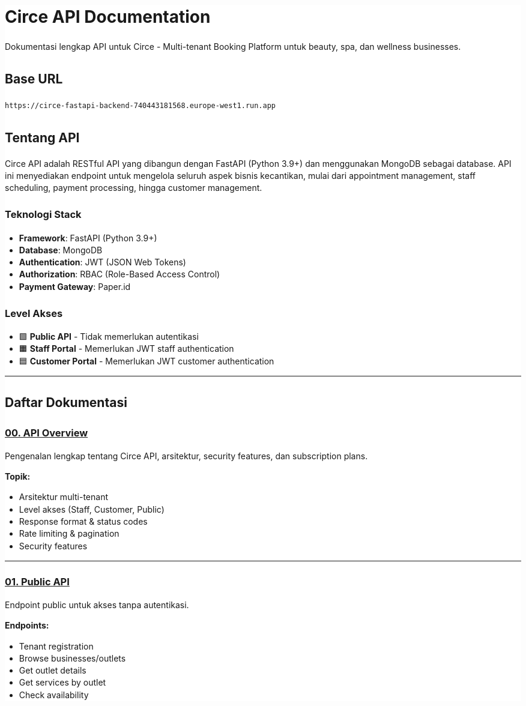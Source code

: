# Circe API Documentation

Dokumentasi lengkap API untuk Circe - Multi-tenant Booking Platform untuk beauty, spa, dan wellness businesses.

## Base URL
```
https://circe-fastapi-backend-740443181568.europe-west1.run.app
```

## Tentang API

Circe API adalah RESTful API yang dibangun dengan FastAPI (Python 3.9+) dan menggunakan MongoDB sebagai database. API ini menyediakan endpoint untuk mengelola seluruh aspek bisnis kecantikan, mulai dari appointment management, staff scheduling, payment processing, hingga customer management.

### Teknologi Stack
- **Framework**: FastAPI (Python 3.9+)
- **Database**: MongoDB
- **Authentication**: JWT (JSON Web Tokens)
- **Authorization**: RBAC (Role-Based Access Control)
- **Payment Gateway**: Paper.id

### Level Akses
- 🟩 **Public API** - Tidak memerlukan autentikasi
- 🟧 **Staff Portal** - Memerlukan JWT staff authentication
- 🟦 **Customer Portal** - Memerlukan JWT customer authentication

---

## Daftar Dokumentasi

### [00. API Overview](./00-API-Overview.md)
Pengenalan lengkap tentang Circe API, arsitektur, security features, dan subscription plans.

**Topik:**
- Arsitektur multi-tenant
- Level akses (Staff, Customer, Public)
- Response format & status codes
- Rate limiting & pagination
- Security features

---

### [01. Public API](./01-Public-API.md)
Endpoint public untuk akses tanpa autentikasi.

**Endpoints:**
- Tenant registration
- Browse businesses/outlets
- Get outlet details
- Get services by outlet
- Check availability
